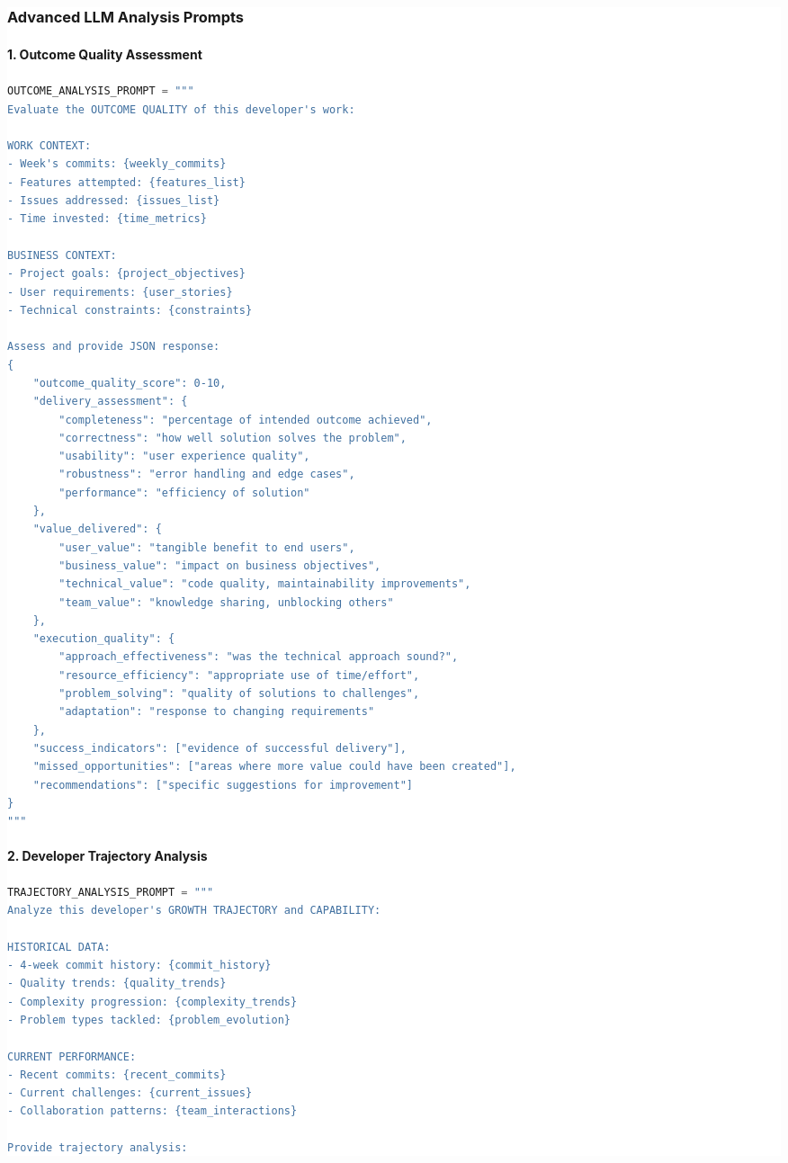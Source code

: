 ### Advanced LLM Analysis Prompts

#### 1. **Outcome Quality Assessment**
```python
OUTCOME_ANALYSIS_PROMPT = """
Evaluate the OUTCOME QUALITY of this developer's work:

WORK CONTEXT:
- Week's commits: {weekly_commits}
- Features attempted: {features_list}
- Issues addressed: {issues_list}
- Time invested: {time_metrics}

BUSINESS CONTEXT:
- Project goals: {project_objectives}
- User requirements: {user_stories}
- Technical constraints: {constraints}

Assess and provide JSON response:
{
    "outcome_quality_score": 0-10,
    "delivery_assessment": {
        "completeness": "percentage of intended outcome achieved",
        "correctness": "how well solution solves the problem", 
        "usability": "user experience quality",
        "robustness": "error handling and edge cases",
        "performance": "efficiency of solution"
    },
    "value_delivered": {
        "user_value": "tangible benefit to end users",
        "business_value": "impact on business objectives",  
        "technical_value": "code quality, maintainability improvements",
        "team_value": "knowledge sharing, unblocking others"
    },
    "execution_quality": {
        "approach_effectiveness": "was the technical approach sound?",
        "resource_efficiency": "appropriate use of time/effort",
        "problem_solving": "quality of solutions to challenges",
        "adaptation": "response to changing requirements"
    },
    "success_indicators": ["evidence of successful delivery"],
    "missed_opportunities": ["areas where more value could have been created"],
    "recommendations": ["specific suggestions for improvement"]
}
"""
```

#### 2. **Developer Trajectory Analysis**
```python
TRAJECTORY_ANALYSIS_PROMPT = """
Analyze this developer's GROWTH TRAJECTORY and CAPABILITY:

HISTORICAL DATA:
- 4-week commit history: {commit_history}
- Quality trends: {quality_trends}
- Complexity progression: {complexity_trends}
- Problem types tackled: {problem_evolution}

CURRENT PERFORMANCE:
- Recent commits: {recent_commits}
- Current challenges: {current_issues}
- Collaboration patterns: {team_interactions}

Provide trajectory analysis:
```